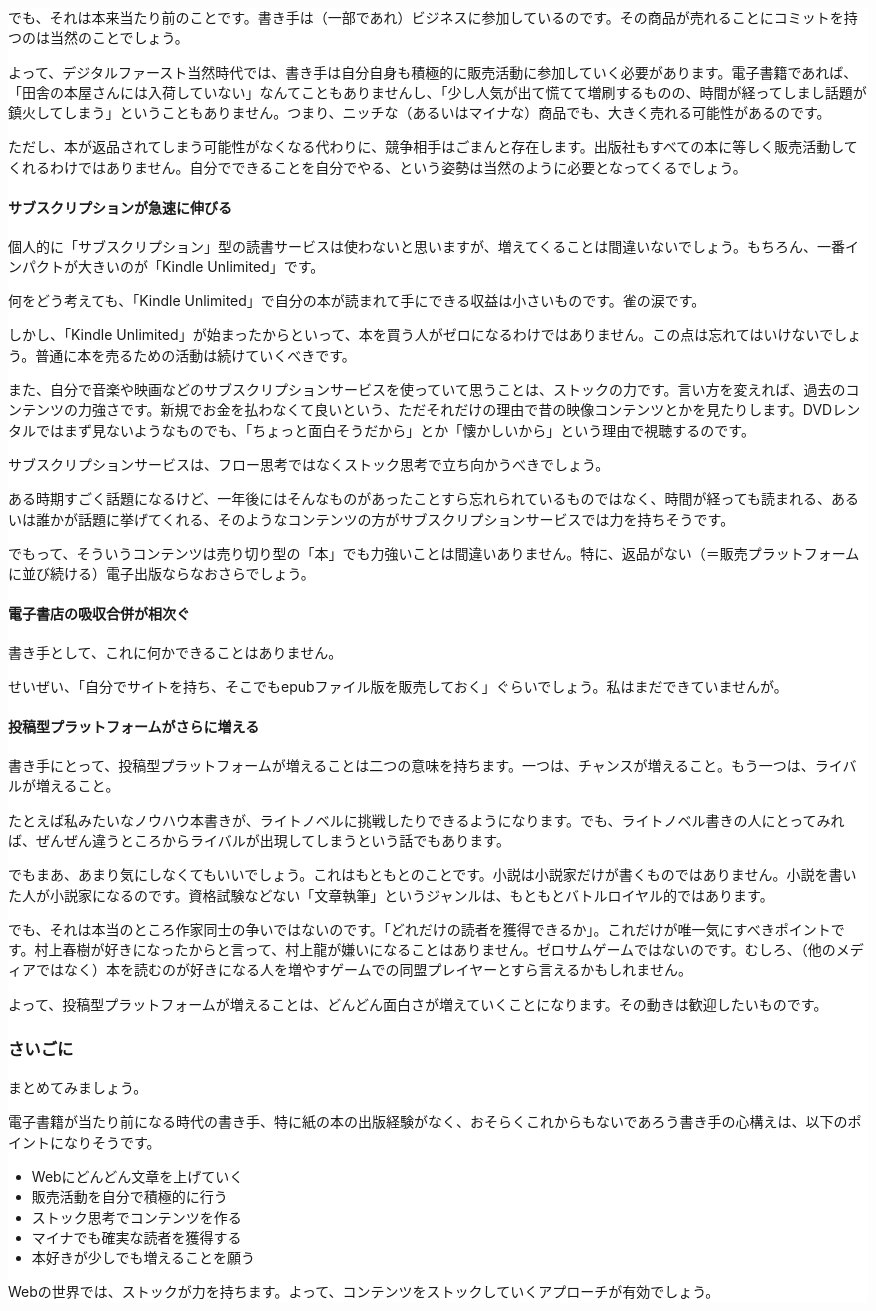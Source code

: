 でも、それは本来当たり前のことです。書き手は（一部であれ）ビジネスに参加しているのです。その商品が売れることにコミットを持つのは当然のことでしょう。

よって、デジタルファースト当然時代では、書き手は自分自身も積極的に販売活動に参加していく必要があります。電子書籍であれば、「田舎の本屋さんには入荷していない」なんてこともありませんし、「少し人気が出て慌てて増刷するものの、時間が経ってしまし話題が鎮火してしまう」ということもありません。つまり、ニッチな（あるいはマイナな）商品でも、大きく売れる可能性があるのです。

ただし、本が返品されてしまう可能性がなくなる代わりに、競争相手はごまんと存在します。出版社もすべての本に等しく販売活動してくれるわけではありません。自分でできることを自分でやる、という姿勢は当然のように必要となってくるでしょう。

<H4>サブスクリプションが急速に伸びる</H4>

個人的に「サブスクリプション」型の読書サービスは使わないと思いますが、増えてくることは間違いないでしょう。もちろん、一番インパクトが大きいのが「Kindle Unlimited」です。

何をどう考えても、「Kindle Unlimited」で自分の本が読まれて手にできる収益は小さいものです。雀の涙です。

しかし、「Kindle Unlimited」が始まったからといって、本を買う人がゼロになるわけではありません。この点は忘れてはいけないでしょう。普通に本を売るための活動は続けていくべきです。

また、自分で音楽や映画などのサブスクリプションサービスを使っていて思うことは、ストックの力です。言い方を変えれば、過去のコンテンツの力強さです。新規でお金を払わなくて良いという、ただそれだけの理由で昔の映像コンテンツとかを見たりします。DVDレンタルではまず見ないようなものでも、「ちょっと面白そうだから」とか「懐かしいから」という理由で視聴するのです。

サブスクリプションサービスは、フロー思考ではなくストック思考で立ち向かうべきでしょう。

ある時期すごく話題になるけど、一年後にはそんなものがあったことすら忘れられているものではなく、時間が経っても読まれる、あるいは誰かが話題に挙げてくれる、そのようなコンテンツの方がサブスクリプションサービスでは力を持ちそうです。

でもって、そういうコンテンツは売り切り型の「本」でも力強いことは間違いありません。特に、返品がない（＝販売プラットフォームに並び続ける）電子出版ならなおさらでしょう。

<H4>電子書店の吸収合併が相次ぐ</H4>

書き手として、これに何かできることはありません。

せいぜい、「自分でサイトを持ち、そこでもepubファイル版を販売しておく」ぐらいでしょう。私はまだできていませんが。

<H4>投稿型プラットフォームがさらに増える</H4>

書き手にとって、投稿型プラットフォームが増えることは二つの意味を持ちます。一つは、チャンスが増えること。もう一つは、ライバルが増えること。

たとえば私みたいなノウハウ本書きが、ライトノベルに挑戦したりできるようになります。でも、ライトノベル書きの人にとってみれば、ぜんぜん違うところからライバルが出現してしまうという話でもあります。

でもまあ、あまり気にしなくてもいいでしょう。これはもともとのことです。小説は小説家だけが書くものではありません。小説を書いた人が小説家になるのです。資格試験などない「文章執筆」というジャンルは、もともとバトルロイヤル的ではあります。

でも、それは本当のところ作家同士の争いではないのです。「どれだけの読者を獲得できるか」。これだけが唯一気にすべきポイントです。村上春樹が好きになったからと言って、村上龍が嫌いになることはありません。ゼロサムゲームではないのです。むしろ、（他のメディアではなく）本を読むのが好きになる人を増やすゲームでの同盟プレイヤーとすら言えるかもしれません。

よって、投稿型プラットフォームが増えることは、どんどん面白さが増えていくことになります。その動きは歓迎したいものです。

<H3>さいごに</H3>

まとめてみましょう。

電子書籍が当たり前になる時代の書き手、特に紙の本の出版経験がなく、おそらくこれからもないであろう書き手の心構えは、以下のポイントになりそうです。

<ul>
<li>Webにどんどん文章を上げていく</li>
<li>販売活動を自分で積極的に行う</li>
<li>ストック思考でコンテンツを作る</li>
<li>マイナでも確実な読者を獲得する</li>
<li>本好きが少しでも増えることを願う</li>
</ul>

Webの世界では、ストックが力を持ちます。よって、コンテンツをストックしていくアプローチが有効でしょう。
